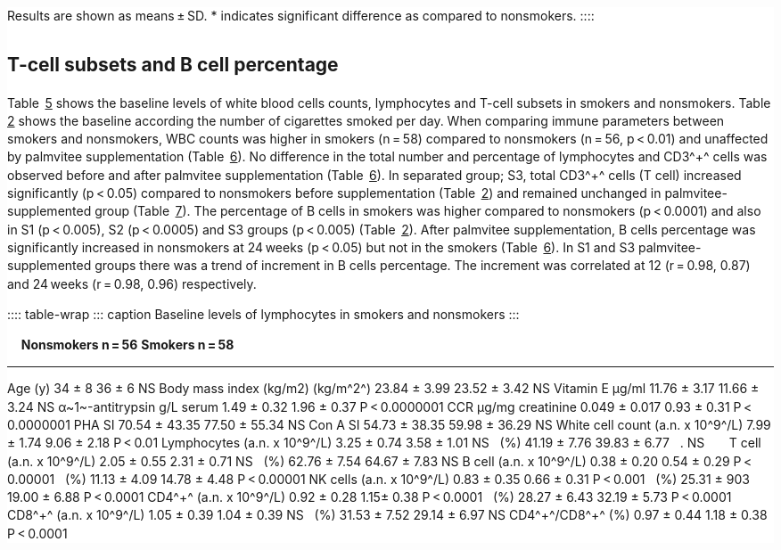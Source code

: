 Results are shown as means ± SD. \* indicates significant difference as
compared to nonsmokers.
::::

## T-cell subsets and B cell percentage

Table  [5](#) shows the baseline levels of white blood cells counts,
lymphocytes and T-cell subsets in smokers and nonsmokers. Table  [2](#)
shows the baseline according the number of cigarettes smoked per day.
When comparing immune parameters between smokers and nonsmokers, WBC
counts was higher in smokers (n = 58) compared to nonsmokers (n = 56,
p \< 0.01) and unaffected by palmvitee supplementation (Table  [6](#)).
No difference in the total number and percentage of lymphocytes and
CD3^+^ cells was observed before and after palmvitee supplementation
(Table  [6](#)). In separated group; S3, total CD3^+^ cells (T cell)
increased significantly (p \< 0.05) compared to nonsmokers before
supplementation (Table  [2](#)) and remained unchanged in
palmvitee-supplemented group (Table  [7](#)). The percentage of B cells
in smokers was higher compared to nonsmokers (p \< 0.0001) and also in
S1 (p \< 0.005), S2 (p \< 0.0005) and S3 groups (p \< 0.005) (Table 
[2](#)). After palmvitee supplementation, B cells percentage was
significantly increased in nonsmokers at 24 weeks (p \< 0.05) but not in
the smokers (Table  [6](#)). In S1 and S3 palmvitee-supplemented groups
there was a trend of increment in B cells percentage. The increment was
correlated at 12 (r = 0.98, 0.87) and 24 weeks (r = 0.98, 0.96)
respectively.

:::: table-wrap
::: caption
Baseline levels of lymphocytes in smokers and nonsmokers
:::

                                               **Nonsmokers n = 56**   **Smokers n = 58**    
  ------------------------- ------------------ ----------------------- -------------------- ----------------
  Age                       \(y\)              34 ± 8                  36 ± 6               NS
  Body mass index (kg/m2)   (kg/m^2^)          23.84 ± 3.99            23.52 ± 3.42         NS
  Vitamin E                 μg/ml              11.76 ± 3.17            11.66 ± 3.24         NS
  α~1~-antitrypsin          g/L serum          1.49 ± 0.32             1.96 ± 0.37          P \< 0.0000001
  CCR                       μg/mg creatinine   0.049 ± 0.017           0.93 ± 0.31          P \< 0.0000001
  PHA                       SI                 70.54 ± 43.35           77.50 ± 55.34        NS
  Con A                     SI                 54.73 ± 38.35           59.98 ± 36.29        NS
  White cell count          (a.n. x 10^9^/L)   7.99 ± 1.74             9.06 ± 2.18          P \< 0.01
  Lymphocytes               (a.n. x 10^9^/L)   3.25 ± 0.74             3.58 ± 1.01          NS
                            (%)                41.19 ± 7.76            39.83 ± 6.77          
  .                         NS                                                               
  T cell                    (a.n. x 10^9^/L)   2.05 ± 0.55             2.31 ± 0.71          NS
                            (%)                62.76 ± 7.54            64.67 ± 7.83         NS
  B cell                    (a.n. x 10^9^/L)   0.38 ± 0.20             0.54 ± 0.29          P \< 0.00001
                            (%)                11.13 ± 4.09            14.78 ± 4.48         P \< 0.00001
  NK cells                  (a.n. x 10^9^/L)   0.83 ± 0.35             0.66 ± 0.31          P \< 0.001
                            (%)                25.31 ± 903             19.00 ± 6.88         P \< 0.0001
  CD4^+^                    (a.n. x 10^9^/L)   0.92 ± 0.28             1.15± 0.38           P \< 0.0001
                            (%)                28.27 ± 6.43            32.19 ± 5.73         P \< 0.0001
  CD8^+^                    (a.n. x 10^9^/L)   1.05 ± 0.39             1.04 ± 0.39          NS
                            (%)                31.53 ± 7.52            29.14 ± 6.97         NS
  CD4^+^/CD8^+^             (%)                0.97 ± 0.44             1.18 ± 0.38          P \< 0.0001
